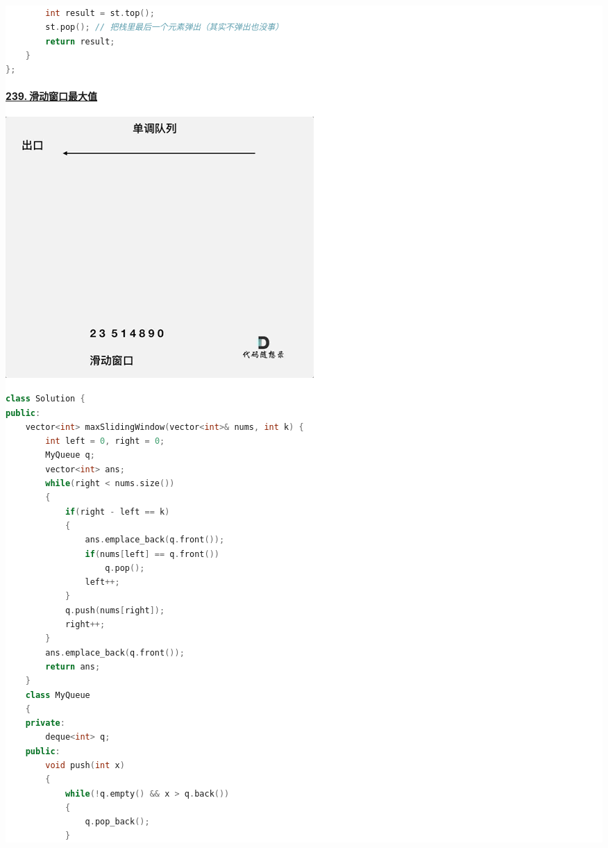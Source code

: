 ```c++
        int result = st.top();
        st.pop(); // 把栈里最后一个元素弹出（其实不弹出也没事）
        return result;
    }
};
```

#### [239. 滑动窗口最大值](https://leetcode-cn.com/problems/sliding-window-maximum/)

![239.滑动窗口最大值](算法刷刷刷.assets/239.滑动窗口最大值.gif)

```c++
class Solution {
public:
    vector<int> maxSlidingWindow(vector<int>& nums, int k) {
        int left = 0, right = 0;
        MyQueue q;
        vector<int> ans;
        while(right < nums.size())
        {
            if(right - left == k)
            {
                ans.emplace_back(q.front());
                if(nums[left] == q.front())
                    q.pop();
                left++;
            }
            q.push(nums[right]);
            right++;
        }
        ans.emplace_back(q.front());
        return ans;
    }
    class MyQueue
    {
    private:
        deque<int> q;
    public:
        void push(int x)
        {
            while(!q.empty() && x > q.back())
            {
                q.pop_back();
            }
```